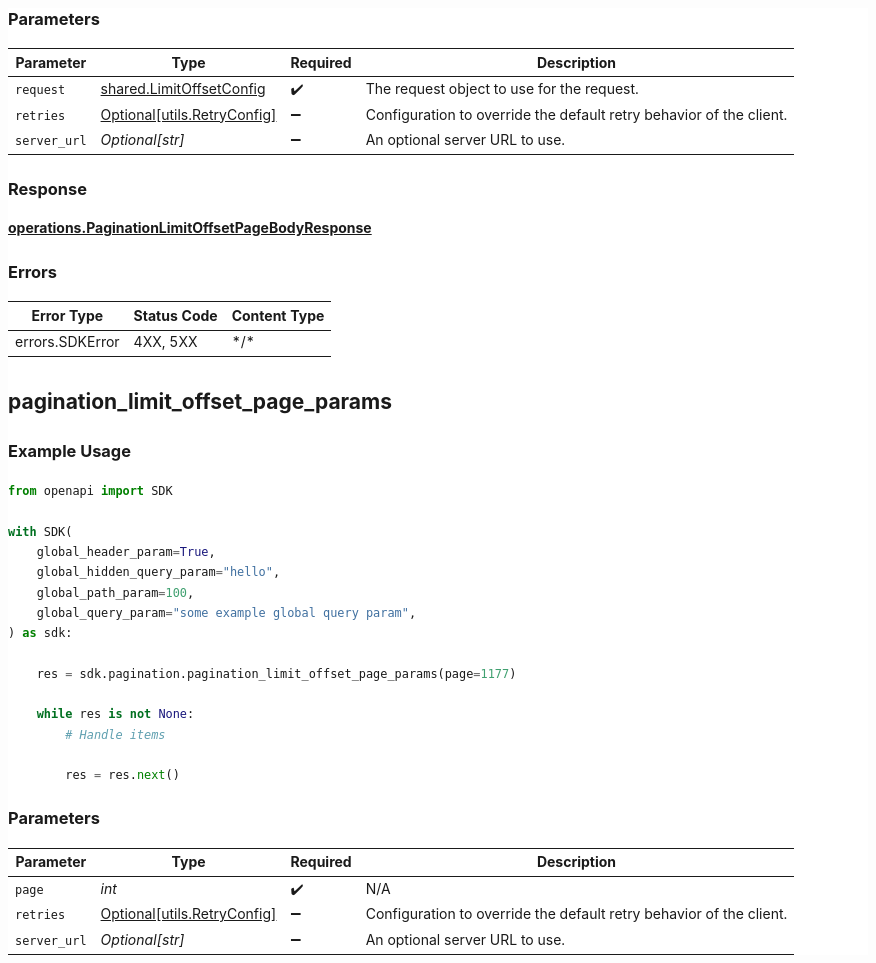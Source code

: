 
### Parameters

| Parameter                                                            | Type                                                                 | Required                                                             | Description                                                          |
| -------------------------------------------------------------------- | -------------------------------------------------------------------- | -------------------------------------------------------------------- | -------------------------------------------------------------------- |
| `request`                                                            | [shared.LimitOffsetConfig](../../models/shared/limitoffsetconfig.md) | :heavy_check_mark:                                                   | The request object to use for the request.                           |
| `retries`                                                            | [Optional[utils.RetryConfig]](../../models/utils/retryconfig.md)     | :heavy_minus_sign:                                                   | Configuration to override the default retry behavior of the client.  |
| `server_url`                                                         | *Optional[str]*                                                      | :heavy_minus_sign:                                                   | An optional server URL to use.                                       |

### Response

**[operations.PaginationLimitOffsetPageBodyResponse](../../models/operations/paginationlimitoffsetpagebodyresponse.md)**

### Errors

| Error Type      | Status Code     | Content Type    |
| --------------- | --------------- | --------------- |
| errors.SDKError | 4XX, 5XX        | \*/\*           |

## pagination_limit_offset_page_params

### Example Usage

```python
from openapi import SDK

with SDK(
    global_header_param=True,
    global_hidden_query_param="hello",
    global_path_param=100,
    global_query_param="some example global query param",
) as sdk:

    res = sdk.pagination.pagination_limit_offset_page_params(page=1177)

    while res is not None:
        # Handle items

        res = res.next()

```

### Parameters

| Parameter                                                           | Type                                                                | Required                                                            | Description                                                         |
| ------------------------------------------------------------------- | ------------------------------------------------------------------- | ------------------------------------------------------------------- | ------------------------------------------------------------------- |
| `page`                                                              | *int*                                                               | :heavy_check_mark:                                                  | N/A                                                                 |
| `retries`                                                           | [Optional[utils.RetryConfig]](../../models/utils/retryconfig.md)    | :heavy_minus_sign:                                                  | Configuration to override the default retry behavior of the client. |
| `server_url`                                                        | *Optional[str]*                                                     | :heavy_minus_sign:                                                  | An optional server URL to use.                                      |

